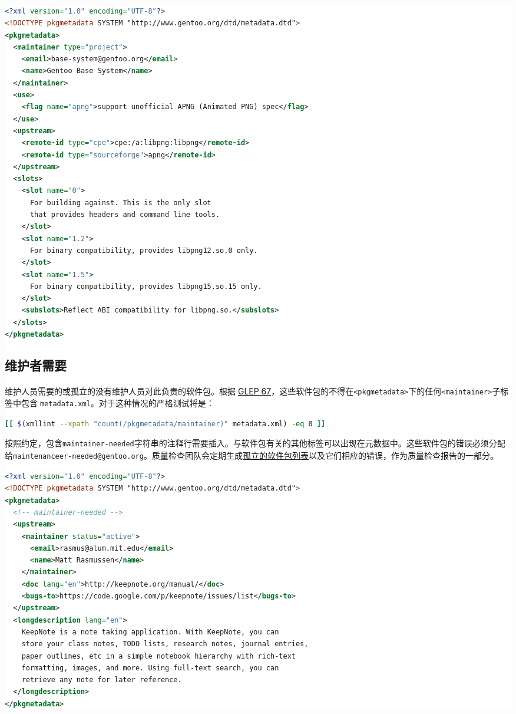 ```xml
<?xml version="1.0" encoding="UTF-8"?>
<!DOCTYPE pkgmetadata SYSTEM "http://www.gentoo.org/dtd/metadata.dtd">
<pkgmetadata>
  <maintainer type="project">
    <email>base-system@gentoo.org</email>
    <name>Gentoo Base System</name>
  </maintainer>
  <use>
    <flag name="apng">support unofficial APNG (Animated PNG) spec</flag>
  </use>
  <upstream>
    <remote-id type="cpe">cpe:/a:libpng:libpng</remote-id>
    <remote-id type="sourceforge">apng</remote-id>
  </upstream>
  <slots>
    <slot name="0">
      For building against. This is the only slot
      that provides headers and command line tools.
    </slot>
    <slot name="1.2">
      For binary compatibility, provides libpng12.so.0 only.
    </slot>
    <slot name="1.5">
      For binary compatibility, provides libpng15.so.15 only.
    </slot>
    <subslots>Reflect ABI compatibility for libpng.so.</subslots>
  </slots>
</pkgmetadata>
```

## 维护者需要

维护人员需要的或孤立的没有维护人员对此负责的软件包。根据 [GLEP 67](https://www.gentoo.org/glep/glep-0067.html#case-of-maintainer-needed-packages)，这些软件包的不得在`<pkgme​​tadata>`下的任何`<maintainer>`子标签中包含 `metadata.xml`。对于这种情况的严格测试将是：

```bash
[[ $(xmllint --xpath "count(/pkgmetadata/maintainer)" metadata.xml) -eq 0 ]]
```

按照约定，包含`maintainer-needed`字符串的注释行需要插入。与软件包有关的其他标签可以出现在元数据中。这些软件包的错误必须分配给`maintenanceer-needed@gentoo.org`。质量检查团队会定期生成[孤立的软件包列表](https://qa-reports.gentoo.org/output/maintainer-needed.html)以及它们相应的错误，作为质量检查报告的一部分。

```xml
<?xml version="1.0" encoding="UTF-8"?>
<!DOCTYPE pkgmetadata SYSTEM "http://www.gentoo.org/dtd/metadata.dtd">
<pkgmetadata>
  <!-- maintainer-needed -->
  <upstream>
    <maintainer status="active">
      <email>rasmus@alum.mit.edu</email>
      <name>Matt Rasmussen</name>
    </maintainer>
    <doc lang="en">http://keepnote.org/manual/</doc>
    <bugs-to>https://code.google.com/p/keepnote/issues/list</bugs-to>
  </upstream>
  <longdescription lang="en">
    KeepNote is a note taking application. With KeepNote, you can
    store your class notes, TODO lists, research notes, journal entries,
    paper outlines, etc in a simple notebook hierarchy with rich-text
    formatting, images, and more. Using full-text search, you can
    retrieve any note for later reference.
  </longdescription>
</pkgmetadata>
```